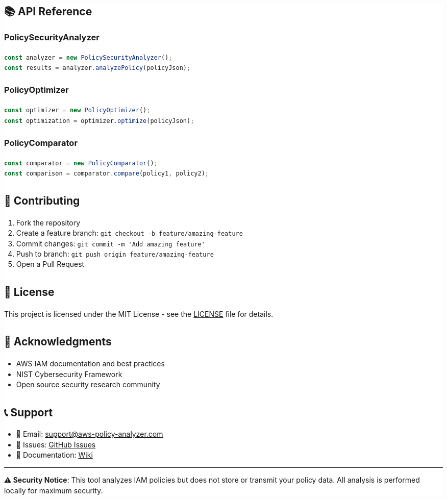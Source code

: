 ## 📚 API Reference

### PolicySecurityAnalyzer
```javascript
const analyzer = new PolicySecurityAnalyzer();
const results = analyzer.analyzePolicy(policyJson);
```

### PolicyOptimizer
```javascript
const optimizer = new PolicyOptimizer();
const optimization = optimizer.optimize(policyJson);
```

### PolicyComparator
```javascript
const comparator = new PolicyComparator();
const comparison = comparator.compare(policy1, policy2);
```

## 🤝 Contributing

1. Fork the repository
2. Create a feature branch: `git checkout -b feature/amazing-feature`
3. Commit changes: `git commit -m 'Add amazing feature'`
4. Push to branch: `git push origin feature/amazing-feature`
5. Open a Pull Request

## 📄 License

This project is licensed under the MIT License - see the [LICENSE](LICENSE) file for details.

## 🙏 Acknowledgments

- AWS IAM documentation and best practices
- NIST Cybersecurity Framework
- Open source security research community

## 📞 Support

- 📧 Email: support@aws-policy-analyzer.com
- 💬 Issues: [GitHub Issues](https://github.com/your-org/aws-policy-analyzer/issues)
- 📖 Documentation: [Wiki](https://github.com/your-org/aws-policy-analyzer/wiki)

---

**⚠️ Security Notice**: This tool analyzes IAM policies but does not store or transmit your policy data. All analysis is performed locally for maximum security.